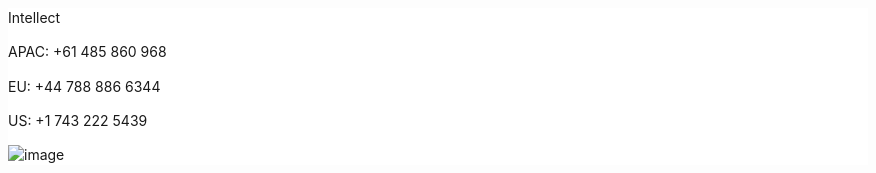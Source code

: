 Intellect</p><p>APAC: +61 485 860 968</p><p>EU: +44 788 886 6344</p><p>US: +1 743 222 5439</p>
![image](https://github.com/user-attachments/assets/54d5b7d7-0584-4c4f-8a5d-8952655382c5)
